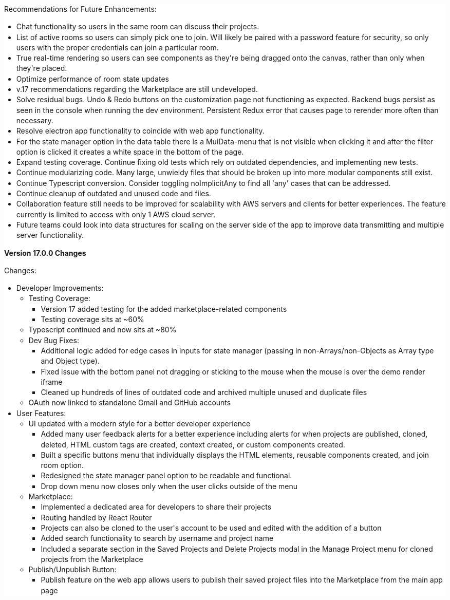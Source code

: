 
Recommendations for Future Enhancements:<br>

- Chat functionality so users in the same room can discuss their projects.
- List of active rooms so users can simply pick one to join. Will likely be paired with a password feature for security, so only users with the proper credentials can join a particular room.
- True real-time rendering so users can see components as they're being dragged onto the canvas, rather than only when they're placed.
- Optimize performance of room state updates
- v.17 recommendations regarding the Marketplace are still undeveloped.
- Solve residual bugs. Undo & Redo buttons on the customization page not functioning as expected. Backend bugs persist as seen in the console when running the dev environment. Persistent Redux error that causes page to rerender more often than necessary.
- Resolve electron app functionality to coincide with web app functionality.
- For the state manager option in the data table there is a MuiData-menu that is not visible when clicking it and after the filter option is clicked it creates a white space in the bottom of the page.
- Expand testing coverage. Continue fixing old tests which rely on outdated dependencies, and implementing new tests.
- Continue modularizing code. Many large, unwieldy files that should be broken up into more modular components still exist.
- Continue Typescript conversion. Consider toggling noImplicitAny to find all 'any' cases that can be addressed.
- Continue cleanup of outdated and unused code and files.
- Collaboration feature still needs to be improved for scalability with AWS servers and clients for better experiences. The feature currently is limited to access with only 1 AWS cloud server.
- Future teams could look into data structures for scaling on the server side of the app to improve data transmitting and multiple server functionality.

**Version 17.0.0 Changes**

Changes:<br>

- Developer Improvements:
  - Testing Coverage:
    - Version 17 added testing for the added marketplace-related components
    - Testing coverage sits at ~60%
  - Typescript continued and now sits at ~80%
  - Dev Bug Fixes:
    - Additional logic added for edge cases in inputs for state manager (passing in non-Arrays/non-Objects as Array type and Object type).
    - Fixed issue with the bottom panel not dragging or sticking to the mouse when the mouse is over the demo render iframe
    - Cleaned up hundreds of lines of outdated code and archived multiple unused and duplicate files
  - OAuth now linked to standalone Gmail and GitHub accounts
- User Features:
  - UI updated with a modern style for a better developer experience
    - Added many user feedback alerts for a better experience including alerts for when projects are published, cloned, deleted, HTML custom tags are created, context created, or custom components created.
    - Built a specific buttons menu that individually displays the HTML elements, reusable components created, and join room option.
    - Redesigned the state manager panel option to be readable and functional.
    - Drop down menu now closes only when the user clicks outside of the menu
  - Marketplace:
    - Implemented a dedicated area for developers to share their projects
    - Routing handled by React Router
    - Projects can also be cloned to the user's account to be used and edited with the addition of a button
    - Added search functionality to search by username and project name
    - Included a separate section in the Saved Projects and Delete Projects modal in the Manage Project menu for cloned projects from the Marketplace
  - Publish/Unpublish Button:
    - Publish feature on the web app allows users to publish their saved project files into the Marketplace from the main app page